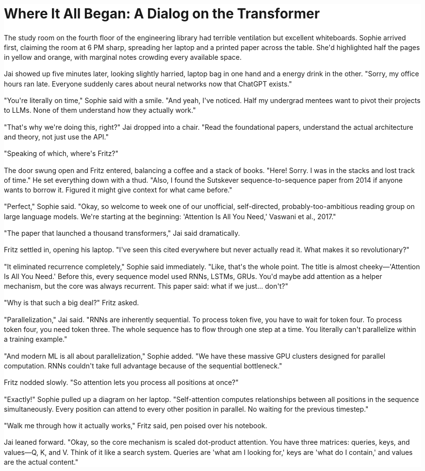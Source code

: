 # Where It All Began: A Dialog on the Transformer

The study room on the fourth floor of the engineering library had terrible ventilation but excellent whiteboards. Sophie arrived first, claiming the room at 6 PM sharp, spreading her laptop and a printed paper across the table. She'd highlighted half the pages in yellow and orange, with marginal notes crowding every available space.

Jai showed up five minutes later, looking slightly harried, laptop bag in one hand and a energy drink in the other. "Sorry, my office hours ran late. Everyone suddenly cares about neural networks now that ChatGPT exists."

"You're literally on time," Sophie said with a smile. "And yeah, I've noticed. Half my undergrad mentees want to pivot their projects to LLMs. None of them understand how they actually work."

"That's why we're doing this, right?" Jai dropped into a chair. "Read the foundational papers, understand the actual architecture and theory, not just use the API."

"Speaking of which, where's Fritz?"

The door swung open and Fritz entered, balancing a coffee and a stack of books. "Here! Sorry. I was in the stacks and lost track of time." He set everything down with a thud. "Also, I found the Sutskever sequence-to-sequence paper from 2014 if anyone wants to borrow it. Figured it might give context for what came before."

"Perfect," Sophie said. "Okay, so welcome to week one of our unofficial, self-directed, probably-too-ambitious reading group on large language models. We're starting at the beginning: 'Attention Is All You Need,' Vaswani et al., 2017."

"The paper that launched a thousand transformers," Jai said dramatically.

Fritz settled in, opening his laptop. "I've seen this cited everywhere but never actually read it. What makes it so revolutionary?"

"It eliminated recurrence completely," Sophie said immediately. "Like, that's the whole point. The title is almost cheeky—'Attention Is All You Need.' Before this, every sequence model used RNNs, LSTMs, GRUs. You'd maybe add attention as a helper mechanism, but the core was always recurrent. This paper said: what if we just... don't?"

"Why is that such a big deal?" Fritz asked.

"Parallelization," Jai said. "RNNs are inherently sequential. To process token five, you have to wait for token four. To process token four, you need token three. The whole sequence has to flow through one step at a time. You literally can't parallelize within a training example."

"And modern ML is all about parallelization," Sophie added. "We have these massive GPU clusters designed for parallel computation. RNNs couldn't take full advantage because of the sequential bottleneck."

Fritz nodded slowly. "So attention lets you process all positions at once?"

"Exactly!" Sophie pulled up a diagram on her laptop. "Self-attention computes relationships between all positions in the sequence simultaneously. Every position can attend to every other position in parallel. No waiting for the previous timestep."

"Walk me through how it actually works," Fritz said, pen poised over his notebook.

Jai leaned forward. "Okay, so the core mechanism is scaled dot-product attention. You have three matrices: queries, keys, and values—Q, K, and V. Think of it like a search system. Queries are 'what am I looking for,' keys are 'what do I contain,' and values are the actual content."

